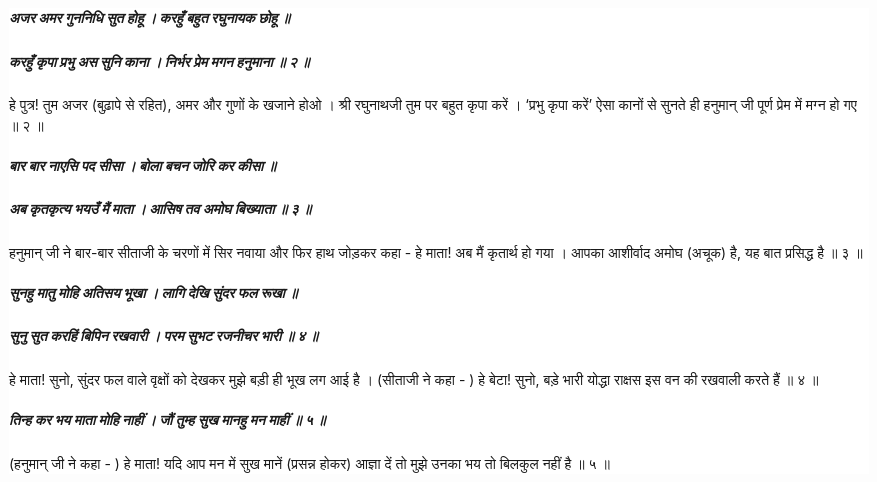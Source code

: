 ##### अजर अमर गुननिधि सुत होहू । करहुँ बहुत रघुनायक छोहू ॥
##### करहुँ कृपा प्रभु अस सुनि काना । निर्भर प्रेम मगन हनुमाना ॥ २ ॥

हे पुत्र! तुम अजर (बुढ़ापे से रहित), अमर और गुणों के खजाने होओ । श्री रघुनाथजी तुम पर बहुत कृपा करें । ‘प्रभु कृपा करें’ ऐसा कानों से सुनते ही हनुमान् जी पूर्ण प्रेम में मग्न हो गए ॥ २ ॥

##### बार बार नाएसि पद सीसा । बोला बचन जोरि कर कीसा ॥
##### अब कृतकृत्य भयउँ मैं माता । आसिष तव अमोघ बिख्याता ॥ ३ ॥

हनुमान् जी ने बार-बार सीताजी के चरणों में सिर नवाया और फिर हाथ जोड़कर कहा - हे माता! अब मैं कृतार्थ हो गया । आपका आशीर्वाद अमोघ (अचूक) है, यह बात प्रसिद्ध है ॥ ३ ॥

##### सुनहु मातु मोहि अतिसय भूखा । लागि देखि सुंदर फल रूखा ॥
##### सुनु सुत करहिं बिपिन रखवारी । परम सुभट रजनीचर भारी ॥ ४ ॥

हे माता! सुनो, सुंदर फल वाले वृक्षों को देखकर मुझे बड़ी ही भूख लग आई है । (सीताजी ने कहा - ) हे बेटा! सुनो, बड़े भारी योद्धा राक्षस इस वन की रखवाली करते हैं ॥ ४ ॥

##### तिन्ह कर भय माता मोहि नाहीं । जौं तुम्ह सुख मानहु मन माहीं ॥ ५ ॥

(हनुमान् जी ने कहा - ) हे माता! यदि आप मन में सुख मानें (प्रसन्न होकर) आज्ञा दें तो मुझे उनका भय तो बिलकुल नहीं है ॥ ५ ॥